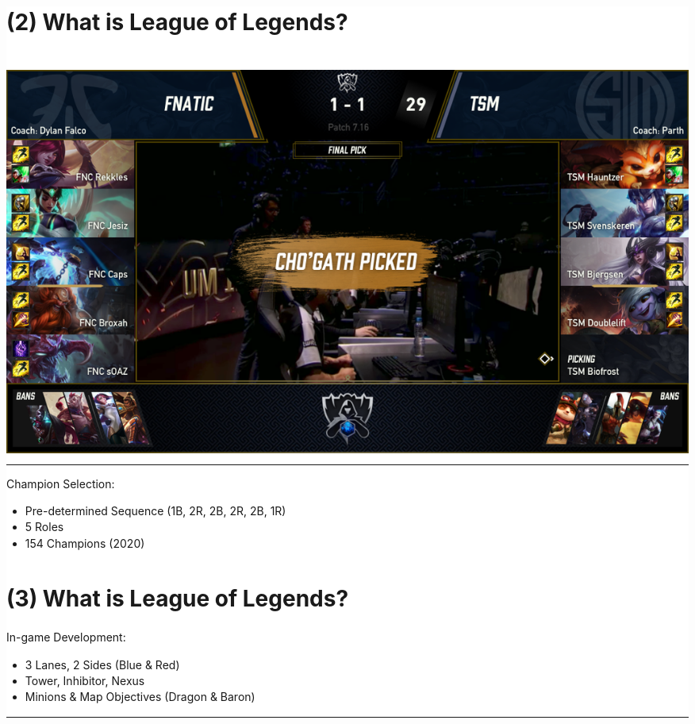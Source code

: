 (2) What is League of Legends? 
========================================================

<br>


<img src=".//figures/League_Draft.png" title="plot of chunk unnamed-chunk-2" alt="plot of chunk unnamed-chunk-2" width="1000px" style="display: block; margin: auto;" />

***

Champion Selection:
- Pre-determined Sequence (1B, 2R, 2B, 2R, 2B, 1R)
- 5 Roles
- 154 Champions (2020)

(3) What is League of Legends?
========================================================

In-game Development:
- 3 Lanes, 2 Sides (Blue & Red)
- Tower, Inhibitor, Nexus
- Minions & Map Objectives (Dragon & Baron)

***
